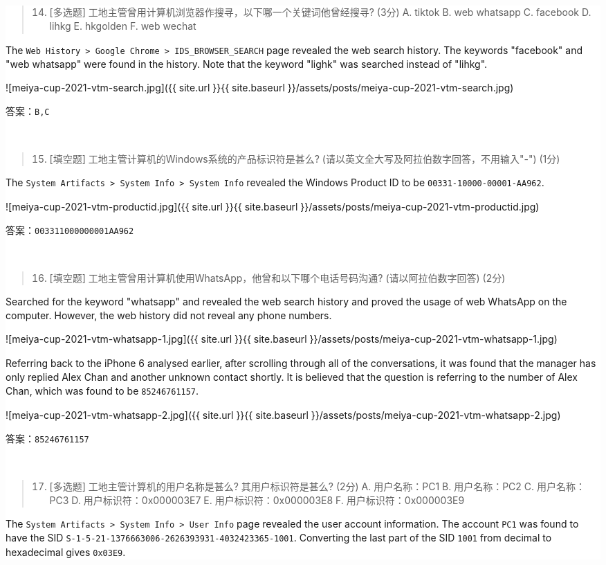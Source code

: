 > 14) [多选题] 工地主管曾用计算机浏览器作搜寻，以下哪一个关键词他曾经搜寻? (3分)
> A. tiktok
> B. web whatsapp
> C. facebook
> D. lihkg
> E. hkgolden
> F. web wechat

The `Web History > Google Chrome > IDS_BROWSER_SEARCH`  page revealed the web search history. The keywords "facebook" and "web whatsapp" were found in the history. Note that the keyword "lighk" was searched instead of "lihkg".

![meiya-cup-2021-vtm-search.jpg]({{ site.url }}{{ site.baseurl }}/assets/posts/meiya-cup-2021-vtm-search.jpg)

答案：`B,C`

<br>

> 15) [填空题] 工地主管计算机的Windows系统的产品标识符是甚么? (请以英文全大写及阿拉伯数字回答，不用输入"-") (1分)

The `System Artifacts > System Info > System Info` revealed the Windows Product ID to be `00331-10000-00001-AA962`.

![meiya-cup-2021-vtm-productid.jpg]({{ site.url }}{{ site.baseurl }}/assets/posts/meiya-cup-2021-vtm-productid.jpg)

答案：`003311000000001AA962`

<br>

> 16) [填空题] 工地主管曾用计算机使用WhatsApp，他曾和以下哪个电话号码沟通? (请以阿拉伯数字回答) (2分)

Searched for the keyword "whatsapp" and revealed the web search history and proved the usage of web WhatsApp on the computer. However, the web history did not reveal any phone numbers.

![meiya-cup-2021-vtm-whatsapp-1.jpg]({{ site.url }}{{ site.baseurl }}/assets/posts/meiya-cup-2021-vtm-whatsapp-1.jpg)

Referring back to the iPhone 6 analysed earlier, after scrolling through all of the conversations, it was found that the manager has only replied Alex Chan and another unknown contact shortly. It is believed that the question is referring to the number of Alex Chan, which was found to be `85246761157`.

![meiya-cup-2021-vtm-whatsapp-2.jpg]({{ site.url }}{{ site.baseurl }}/assets/posts/meiya-cup-2021-vtm-whatsapp-2.jpg)

答案：`85246761157`

<br>

> 17) [多选题] 工地主管计算机的用户名称是甚么? 其用户标识符是甚么? (2分)
> A. 用户名称：PC1
> B. 用户名称：PC2
> C. 用户名称：PC3
> D. 用户标识符：0x000003E7
> E. 用户标识符：0x000003E8
> F. 用户标识符：0x000003E9

The `System Artifacts > System Info > User Info` page revealed the user account information. The account `PC1` was found to have the SID `S-1-5-21-1376663006-2626393931-4032423365-1001`. Converting the last part of the SID `1001` from decimal to hexadecimal gives `0x03E9`.
